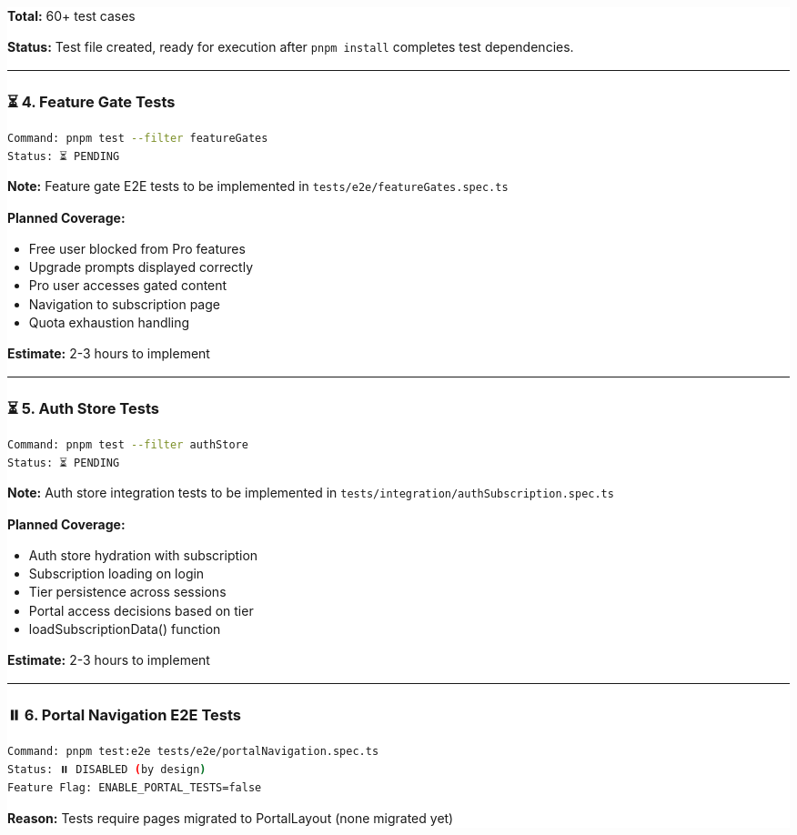 **Total:** 60+ test cases

**Status:** Test file created, ready for execution after `pnpm install` completes test dependencies.

---

### ⏳ 4. Feature Gate Tests

```bash
Command: pnpm test --filter featureGates
Status: ⏳ PENDING
```

**Note:** Feature gate E2E tests to be implemented in `tests/e2e/featureGates.spec.ts`

**Planned Coverage:**
- Free user blocked from Pro features
- Upgrade prompts displayed correctly
- Pro user accesses gated content
- Navigation to subscription page
- Quota exhaustion handling

**Estimate:** 2-3 hours to implement

---

### ⏳ 5. Auth Store Tests

```bash
Command: pnpm test --filter authStore
Status: ⏳ PENDING
```

**Note:** Auth store integration tests to be implemented in `tests/integration/authSubscription.spec.ts`

**Planned Coverage:**
- Auth store hydration with subscription
- Subscription loading on login
- Tier persistence across sessions
- Portal access decisions based on tier
- loadSubscriptionData() function

**Estimate:** 2-3 hours to implement

---

### ⏸️ 6. Portal Navigation E2E Tests

```bash
Command: pnpm test:e2e tests/e2e/portalNavigation.spec.ts
Status: ⏸️ DISABLED (by design)
Feature Flag: ENABLE_PORTAL_TESTS=false
```

**Reason:** Tests require pages migrated to PortalLayout (none migrated yet)

